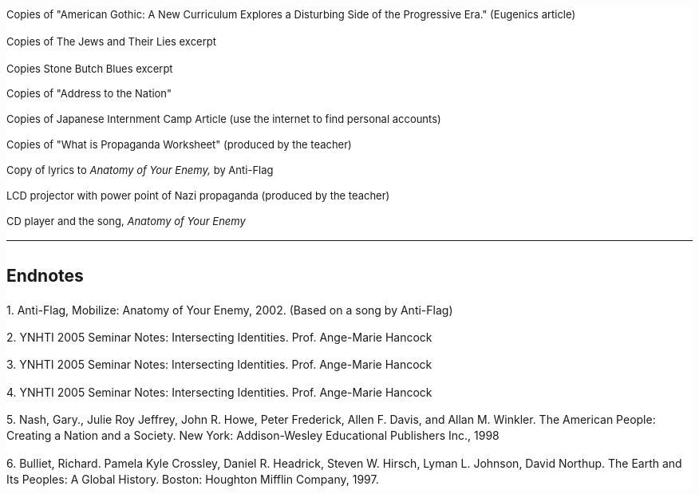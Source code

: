 <p>
<font size="-1">
Copies of "American Gothic: A New Curriculum Explores a Disturbing Side of the Progressive Era." (Eugenics article)
<p>
Copies of The Jews and Their Lies excerpt
</p>
<p>
Copies Stone Butch Blues excerpt
</p>
<p>
Copies of "Address to the Nation"
</p>
<p>
Copies of Japanese Internment Camp Article (use the internet to find personal accounts)
</p>
<p>
Copies of "What is Propaganda Worksheet" (produced by the teacher)
</p>
<p>
Copy of lyrics to
<i>
Anatomy of Your Enemy,
</i>
by Anti-Flag
</p>
<p>
LCD projector with power point of Nazi propaganda (produced by the teacher)
</p>
<p>
CD player and the song,
<i>
Anatomy of Your Enemy
</i>
</p>
</font>
</p>
<hr/>
<h2>
Endnotes
</h2>
<p>
1. Anti-Flag, Mobilize: Anatomy of Your Enemy, 2002. (Based on a song by Anti-Flag)
</p>
<p>
2. YNHTI 2005 Seminar Notes: Intersecting Identities. Prof. Ange-Marie Hancock
</p>
<p>
3. YNHTI 2005 Seminar Notes: Intersecting Identities. Prof. Ange-Marie Hancock
</p>
<p>
4. YNHTI 2005 Seminar Notes: Intersecting Identities. Prof. Ange-Marie Hancock
</p>
<p>
5. Nash, Gary., Julie Roy Jeffrey, John R. Howe, Peter Frederick, Allen F. Davis, and Allan M. Winkler. The American People: Creating a Nation and a Society. New York: Addison-Wesley Educational Publishers Inc., 1998
</p>
<p>
6. Bulliet, Richard. Pamela Kyle Crossley, Daniel R. Headrick, Steven W. Hirsch, Lyman L. Johnson, David Northup. The Earth and Its Peoples: A Global History. Boston: Houghton Mifflin Company, 1997.
</p>
<p>